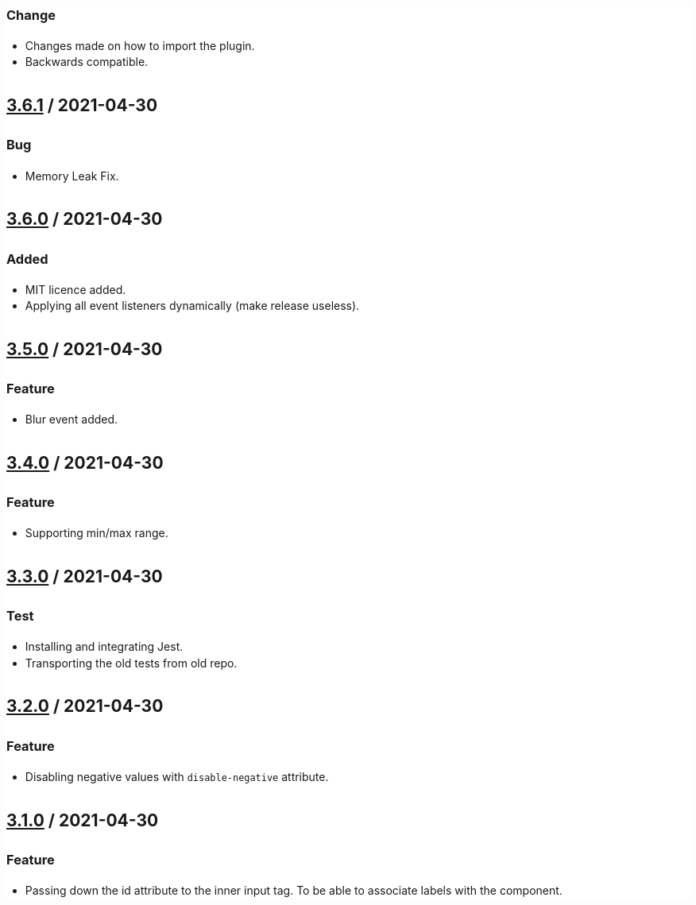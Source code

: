 ### Change

- Changes made on how to import the plugin.
- Backwards compatible.

## [3.6.1] / 2021-04-30

### Bug

- Memory Leak Fix.

## [3.6.0] / 2021-04-30

### Added

- MIT licence added.
- Applying all event listeners dynamically (make release useless).

## [3.5.0] / 2021-04-30

### Feature

- Blur event added.

## [3.4.0] / 2021-04-30

### Feature

- Supporting min/max range.

## [3.3.0] / 2021-04-30

### Test

- Installing and integrating Jest.
- Transporting the old tests from old repo.

## [3.2.0] / 2021-04-30

### Feature

- Disabling negative values with `disable-negative` attribute.

## [3.1.0] / 2021-04-30

### Feature

- Passing down the id attribute to the inner input tag. To be able to associate labels with the component.


[3.20.1]: https://github.com/jonathanpmartins/v-money3/compare/v3.20.0...v3.20.1
[3.20.0]: https://github.com/jonathanpmartins/v-money3/compare/v3.19.1...v3.20.0
[3.19.1]: https://github.com/jonathanpmartins/v-money3/compare/v3.19.0...v3.19.1
[3.19.0]: https://github.com/jonathanpmartins/v-money3/compare/v3.18.0...v3.19.0
[3.18.0]: https://github.com/jonathanpmartins/v-money3/compare/v3.17.6...v3.18.0
[3.17.6]: https://github.com/jonathanpmartins/v-money3/compare/v3.17.5...v3.17.6
[3.17.5]: https://github.com/jonathanpmartins/v-money3/compare/v3.17.4...v3.17.5
[3.17.4]: https://github.com/jonathanpmartins/v-money3/compare/v3.17.3...v3.17.4
[3.17.3]: https://github.com/jonathanpmartins/v-money3/compare/v3.17.2...v3.17.3
[3.17.2]: https://github.com/jonathanpmartins/v-money3/compare/v3.17.1...v3.17.2
[3.17.1]: https://github.com/jonathanpmartins/v-money3/compare/v3.17.0...v3.17.1
[3.17.0]: https://github.com/jonathanpmartins/v-money3/compare/v3.16.1...v3.17.0
[3.16.1]: https://github.com/jonathanpmartins/v-money3/compare/v3.16.0...v3.16.1
[3.16.0]: https://github.com/jonathanpmartins/v-money3/compare/v3.15.2...v3.16.0
[3.15.2]: https://github.com/jonathanpmartins/v-money3/compare/v3.15.1...v3.15.2
[3.15.1]: https://github.com/jonathanpmartins/v-money3/compare/v3.15.0...v3.15.1
[3.15.0]: https://github.com/jonathanpmartins/v-money3/compare/v3.14.3...v3.15.0
[3.14.3]: https://github.com/jonathanpmartins/v-money3/compare/v3.14.2...v3.14.3
[3.14.2]: https://github.com/jonathanpmartins/v-money3/compare/v3.14.1...v3.14.2
[3.14.1]: https://github.com/jonathanpmartins/v-money3/compare/v3.14.0...v3.14.1
[3.14.0]: https://github.com/jonathanpmartins/v-money3/compare/v3.13.9...v3.14.0
[3.13.9]: https://github.com/jonathanpmartins/v-money3/compare/v3.13.8...v3.13.9
[3.13.8]: https://github.com/jonathanpmartins/v-money3/compare/v3.13.7...v3.13.8
[3.13.7]: https://github.com/jonathanpmartins/v-money3/compare/v3.13.6...v3.13.7
[3.13.6]: https://github.com/jonathanpmartins/v-money3/compare/v3.13.5...v3.13.6
[3.13.5]: https://github.com/jonathanpmartins/v-money3/compare/v3.13.4...v3.13.5
[3.13.4]: https://github.com/jonathanpmartins/v-money3/compare/v3.13.3...v3.13.4
[3.13.3]: https://github.com/jonathanpmartins/v-money3/compare/v3.13.1...v3.13.3
[3.13.1]: https://github.com/jonathanpmartins/v-money3/compare/v3.13.0...v3.13.1
[3.13.0]: https://github.com/jonathanpmartins/v-money3/compare/v3.12.0...v3.13.0
[3.12.0]: https://github.com/jonathanpmartins/v-money3/compare/v3.11.1...v3.12.0
[3.11.1]: https://github.com/jonathanpmartins/v-money3/compare/v3.11.0...v3.11.1
[3.11.0]: https://github.com/jonathanpmartins/v-money3/compare/v3.10.3...v3.11.0
[3.10.3]: https://github.com/jonathanpmartins/v-money3/compare/v3.10.2...v3.10.3
[3.10.2]: https://github.com/jonathanpmartins/v-money3/compare/v3.10.1...v3.10.2
[3.10.1]: https://github.com/jonathanpmartins/v-money3/compare/v3.10.0...v3.10.1
[3.10.0]: https://github.com/jonathanpmartins/v-money3/compare/3.9.0...v3.10.0
[3.9.0]: https://github.com/jonathanpmartins/v-money3/compare/3.8.0...3.9.0
[3.8.0]: https://github.com/jonathanpmartins/v-money3/compare/3.7.0...3.8.0
[3.7.0]: https://github.com/jonathanpmartins/v-money3/compare/3.6.1...3.7.0
[3.6.1]: https://github.com/jonathanpmartins/v-money3/compare/3.6.0...3.6.1
[3.6.0]: https://github.com/jonathanpmartins/v-money3/compare/3.5.0...3.6.0
[3.5.0]: https://github.com/jonathanpmartins/v-money3/compare/3.4.0...3.5.0
[3.4.0]: https://github.com/jonathanpmartins/v-money3/compare/3.3.0...3.4.0
[3.3.0]: https://github.com/jonathanpmartins/v-money3/compare/3.2.0...3.3.0
[3.2.0]: https://github.com/jonathanpmartins/v-money3/compare/3.1.0...3.2.0
[3.1.0]: https://github.com/jonathanpmartins/v-money3/compare/3.0.1...3.1.0
[3.0.1]: https://github.com/jonathanpmartins/v-money3/compare/3.0.0...3.0.1
[3.0.0]: https://github.com/jonathanpmartins/v-money3/releases/tag/3.0.0